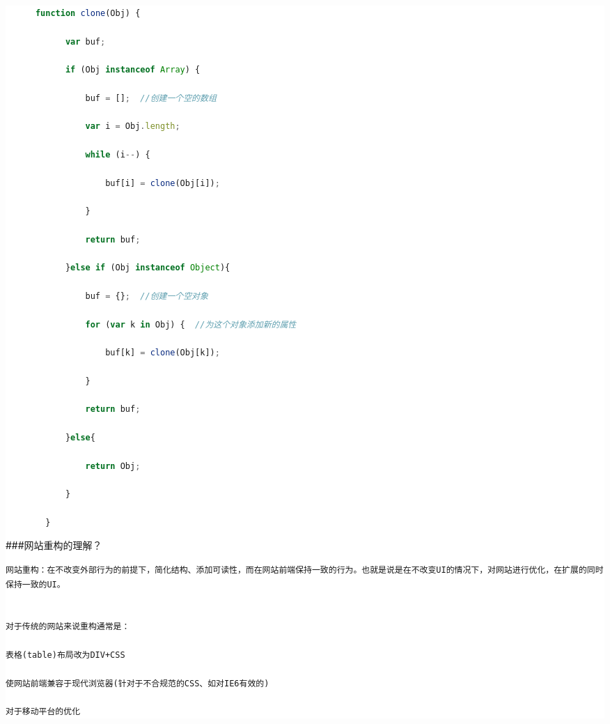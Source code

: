 ```js
      function clone(Obj) {

            var buf;

            if (Obj instanceof Array) {

                buf = [];  //创建一个空的数组

                var i = Obj.length;

                while (i--) {

                    buf[i] = clone(Obj[i]);

                }

                return buf;

            }else if (Obj instanceof Object){

                buf = {};  //创建一个空对象

                for (var k in Obj) {  //为这个对象添加新的属性

                    buf[k] = clone(Obj[k]);

                }

                return buf;

            }else{

                return Obj;

            }

        }
```


###网站重构的理解？



    网站重构：在不改变外部行为的前提下，简化结构、添加可读性，而在网站前端保持一致的行为。也就是说是在不改变UI的情况下，对网站进行优化，在扩展的同时保持一致的UI。


    对于传统的网站来说重构通常是：

    表格(table)布局改为DIV+CSS

    使网站前端兼容于现代浏览器(针对于不合规范的CSS、如对IE6有效的)

    对于移动平台的优化


  [16]: /imgs/what-is-html5.jpg
  [2]: http://segmentfault.com/blog/trigkit4/1190000000718840
  [3]: http://segmentfault.com/blog/trigkit4/1190000000660786#articleHeader15
  [4]: http://segmentfault.com/blog/trigkit4/1190000000687844
  [5]: http://segmentfault.com/blog/trigkit4/1190000000758184#articleHeader5
  [6]: http://segmentfault.com/blog/trigkit4/1190000000800711#articleHeader30
  [7]: http://segmentfault.com/blog/trigkit4/1190000000656717
  [8]: http://segmentfault.com/blog/trigkit4/1190000000697254
  [9]: http://segmentfault.com/blog/trigkit4/1190000002440502
  [10]: http://segmentfault.com/blog/trigkit4/1190000000691919
  [11]: http://segmentfault.com/blog/trigkit4/1190000002585760
  [12]: http://segmentfault.com/blog/trigkit4/1190000000652891
  [13]: http://segmentfault.com/blog/trigkit4/1190000002174034
  [14]: http://segmentfault.com/blog/trigkit4/1190000000691919
  [15]: http://segmentfault.com/blog/trigkit4/1190000000733959